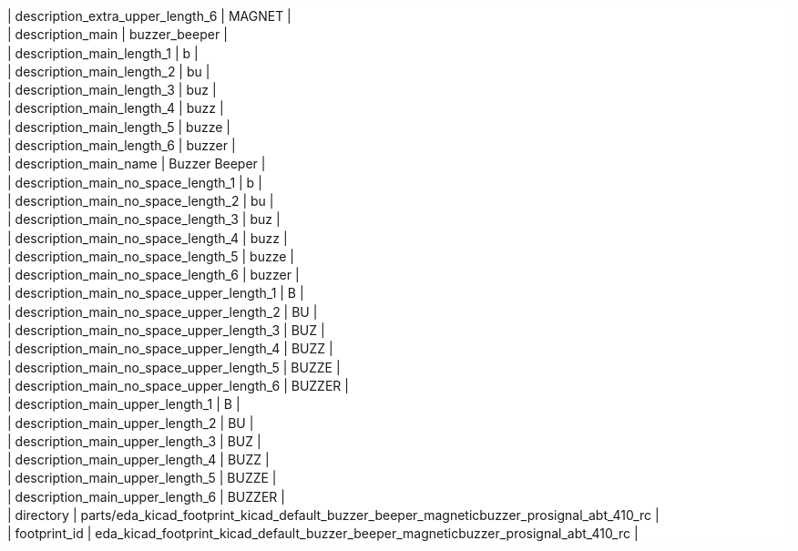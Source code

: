 | description_extra_upper_length_6 | MAGNET |  
| description_main | buzzer_beeper |  
| description_main_length_1 | b |  
| description_main_length_2 | bu |  
| description_main_length_3 | buz |  
| description_main_length_4 | buzz |  
| description_main_length_5 | buzze |  
| description_main_length_6 | buzzer |  
| description_main_name | Buzzer Beeper |  
| description_main_no_space_length_1 | b |  
| description_main_no_space_length_2 | bu |  
| description_main_no_space_length_3 | buz |  
| description_main_no_space_length_4 | buzz |  
| description_main_no_space_length_5 | buzze |  
| description_main_no_space_length_6 | buzzer |  
| description_main_no_space_upper_length_1 | B |  
| description_main_no_space_upper_length_2 | BU |  
| description_main_no_space_upper_length_3 | BUZ |  
| description_main_no_space_upper_length_4 | BUZZ |  
| description_main_no_space_upper_length_5 | BUZZE |  
| description_main_no_space_upper_length_6 | BUZZER |  
| description_main_upper_length_1 | B |  
| description_main_upper_length_2 | BU |  
| description_main_upper_length_3 | BUZ |  
| description_main_upper_length_4 | BUZZ |  
| description_main_upper_length_5 | BUZZE |  
| description_main_upper_length_6 | BUZZER |  
| directory | parts/eda_kicad_footprint_kicad_default_buzzer_beeper_magneticbuzzer_prosignal_abt_410_rc |  
| footprint_id | eda_kicad_footprint_kicad_default_buzzer_beeper_magneticbuzzer_prosignal_abt_410_rc |  